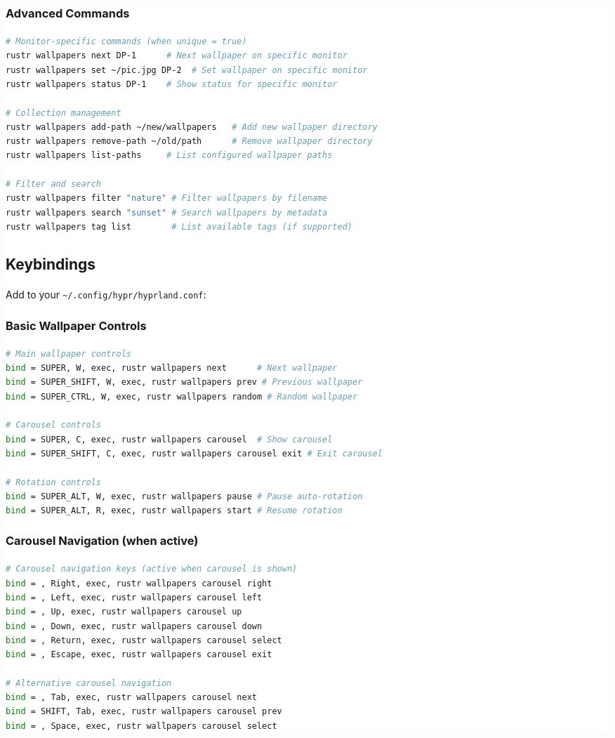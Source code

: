 ### Advanced Commands

```bash
# Monitor-specific commands (when unique = true)
rustr wallpapers next DP-1      # Next wallpaper on specific monitor
rustr wallpapers set ~/pic.jpg DP-2  # Set wallpaper on specific monitor
rustr wallpapers status DP-1    # Show status for specific monitor

# Collection management
rustr wallpapers add-path ~/new/wallpapers   # Add new wallpaper directory
rustr wallpapers remove-path ~/old/path      # Remove wallpaper directory
rustr wallpapers list-paths     # List configured wallpaper paths

# Filter and search
rustr wallpapers filter "nature" # Filter wallpapers by filename
rustr wallpapers search "sunset" # Search wallpapers by metadata
rustr wallpapers tag list        # List available tags (if supported)
```

## Keybindings

Add to your `~/.config/hypr/hyprland.conf`:

### Basic Wallpaper Controls

```bash
# Main wallpaper controls
bind = SUPER, W, exec, rustr wallpapers next      # Next wallpaper
bind = SUPER_SHIFT, W, exec, rustr wallpapers prev # Previous wallpaper
bind = SUPER_CTRL, W, exec, rustr wallpapers random # Random wallpaper

# Carousel controls
bind = SUPER, C, exec, rustr wallpapers carousel  # Show carousel
bind = SUPER_SHIFT, C, exec, rustr wallpapers carousel exit # Exit carousel

# Rotation controls
bind = SUPER_ALT, W, exec, rustr wallpapers pause # Pause auto-rotation
bind = SUPER_ALT, R, exec, rustr wallpapers start # Resume rotation
```

### Carousel Navigation (when active)

```bash
# Carousel navigation keys (active when carousel is shown)
bind = , Right, exec, rustr wallpapers carousel right
bind = , Left, exec, rustr wallpapers carousel left
bind = , Up, exec, rustr wallpapers carousel up
bind = , Down, exec, rustr wallpapers carousel down
bind = , Return, exec, rustr wallpapers carousel select
bind = , Escape, exec, rustr wallpapers carousel exit

# Alternative carousel navigation
bind = , Tab, exec, rustr wallpapers carousel next
bind = SHIFT, Tab, exec, rustr wallpapers carousel prev
bind = , Space, exec, rustr wallpapers carousel select
```
